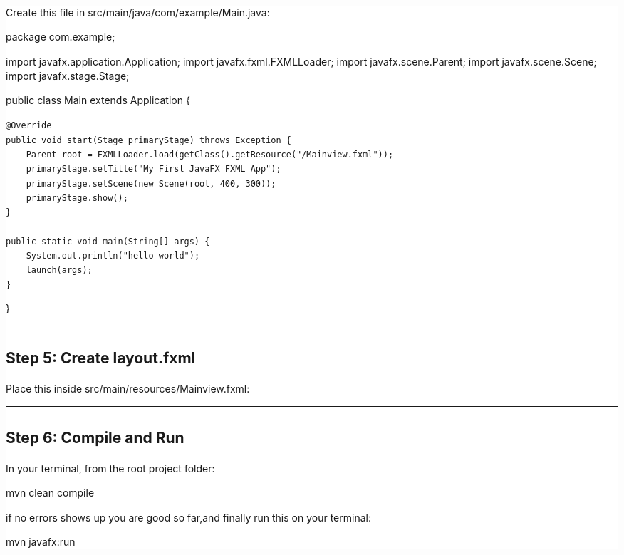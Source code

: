 Create this file in src/main/java/com/example/Main.java:

package com.example;

import javafx.application.Application;
import javafx.fxml.FXMLLoader;
import javafx.scene.Parent;
import javafx.scene.Scene;
import javafx.stage.Stage;

public class Main extends Application {

    @Override
    public void start(Stage primaryStage) throws Exception {
        Parent root = FXMLLoader.load(getClass().getResource("/Mainview.fxml"));
        primaryStage.setTitle("My First JavaFX FXML App");
        primaryStage.setScene(new Scene(root, 400, 300));
        primaryStage.show();
    }

    public static void main(String[] args) {
    	System.out.println("hello world");
        launch(args);
    }
}

---


## Step 5: Create layout.fxml

Place this inside src/main/resources/Mainview.fxml:

<?xml version="1.0" encoding="UTF-8"?>

<?import javafx.scene.layout.StackPane?>
<?import javafx.scene.control.Label?>

<StackPane xmlns="http://javafx.com/javafx/21" xmlns:fx="http://javafx.com/fxml/1">
    <Label text="Hello, JavaFX with FXML!" />
</StackPane>

---

## Step 6: Compile and Run

In your terminal, from the root project folder:

mvn clean compile

if no errors shows up you are good so far,and finally run this on your terminal:

mvn javafx:run













